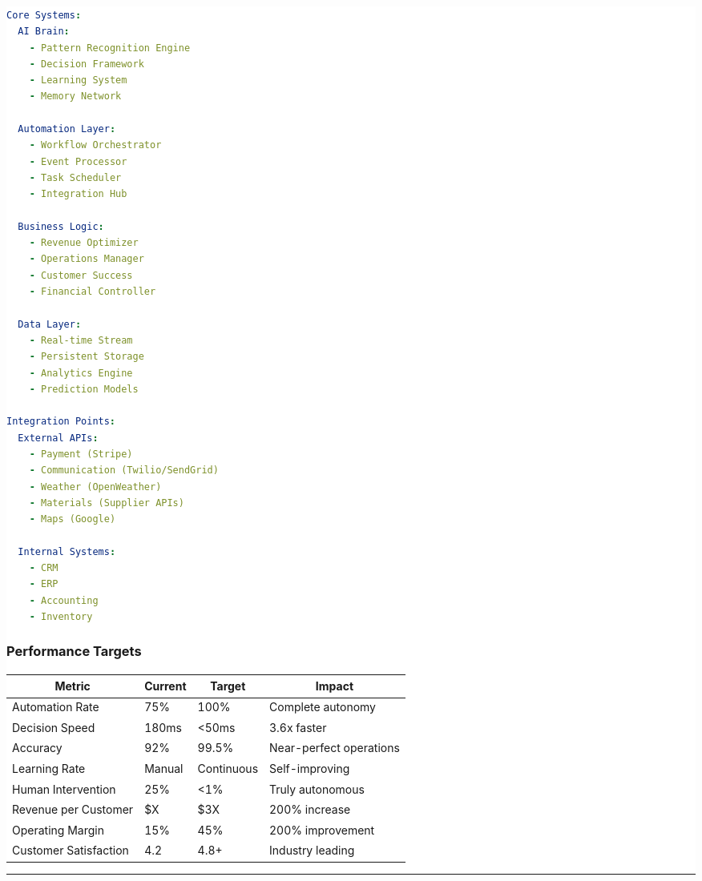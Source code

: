 ```yaml
Core Systems:
  AI Brain:
    - Pattern Recognition Engine
    - Decision Framework
    - Learning System
    - Memory Network
  
  Automation Layer:
    - Workflow Orchestrator
    - Event Processor
    - Task Scheduler
    - Integration Hub
  
  Business Logic:
    - Revenue Optimizer
    - Operations Manager
    - Customer Success
    - Financial Controller
  
  Data Layer:
    - Real-time Stream
    - Persistent Storage
    - Analytics Engine
    - Prediction Models

Integration Points:
  External APIs:
    - Payment (Stripe)
    - Communication (Twilio/SendGrid)
    - Weather (OpenWeather)
    - Materials (Supplier APIs)
    - Maps (Google)
  
  Internal Systems:
    - CRM
    - ERP
    - Accounting
    - Inventory
```

### Performance Targets

| Metric | Current | Target | Impact |
|--------|---------|--------|--------|
| Automation Rate | 75% | 100% | Complete autonomy |
| Decision Speed | 180ms | <50ms | 3.6x faster |
| Accuracy | 92% | 99.5% | Near-perfect operations |
| Learning Rate | Manual | Continuous | Self-improving |
| Human Intervention | 25% | <1% | Truly autonomous |
| Revenue per Customer | $X | $3X | 200% increase |
| Operating Margin | 15% | 45% | 200% improvement |
| Customer Satisfaction | 4.2 | 4.8+ | Industry leading |

---